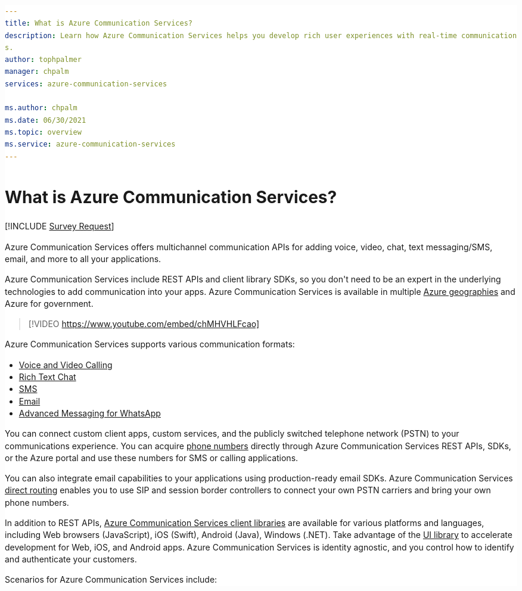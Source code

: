 ```yaml
---
title: What is Azure Communication Services?
description: Learn how Azure Communication Services helps you develop rich user experiences with real-time communications.
author: tophpalmer
manager: chpalm
services: azure-communication-services

ms.author: chpalm
ms.date: 06/30/2021
ms.topic: overview
ms.service: azure-communication-services
---
```


# What is Azure Communication Services?

[!INCLUDE [Survey Request](./includes/survey-request.md)]

Azure Communication Services offers multichannel communication APIs for adding voice, video, chat, text messaging/SMS, email, and more to all your applications. 

Azure Communication Services include REST APIs and client library SDKs, so you don't need to be an expert in the underlying technologies to add communication into your apps. Azure Communication Services is available in multiple [Azure geographies](concepts/privacy.md) and Azure for government.

>[!VIDEO https://www.youtube.com/embed/chMHVHLFcao]

Azure Communication Services supports various communication formats:

- [Voice and Video Calling](concepts/voice-video-calling/calling-sdk-features.md)
- [Rich Text Chat](concepts/chat/concepts.md)
- [SMS](concepts/sms/concepts.md)
- [Email](concepts/email/email-overview.md)
- [Advanced Messaging for WhatsApp](concepts/advanced-messaging/whatsapp/whatsapp-overview.md)

You can connect custom client apps, custom services, and the publicly switched telephone network (PSTN) to your communications experience. You can acquire [phone numbers](./concepts/telephony/plan-solution.md) directly through Azure Communication Services REST APIs, SDKs, or the Azure portal and use these numbers for SMS or calling applications.

You can also integrate email capabilities to your applications using production-ready email SDKs. Azure Communication Services [direct routing](./concepts/telephony/plan-solution.md) enables you to use SIP and session border controllers to connect your own PSTN carriers and bring your own phone numbers.

In addition to REST APIs, [Azure Communication Services client libraries](./concepts/sdk-options.md) are available for various platforms and languages, including Web browsers (JavaScript), iOS (Swift), Android (Java), Windows (.NET). Take advantage of the [UI library](./concepts/ui-library/ui-library-overview.md) to accelerate development for Web, iOS, and Android apps. Azure Communication Services is identity agnostic, and you control how to identify and authenticate your customers.

Scenarios for Azure Communication Services include:
